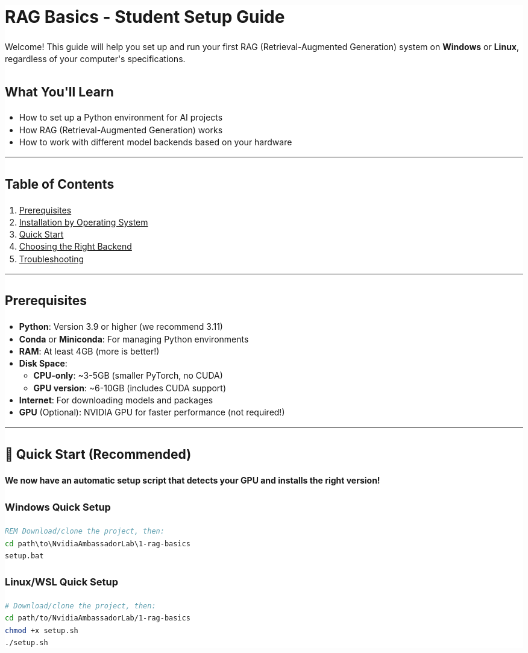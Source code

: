 # RAG Basics - Student Setup Guide

Welcome! This guide will help you set up and run your first RAG (Retrieval-Augmented Generation) system on **Windows** or **Linux**, regardless of your computer's specifications.

## What You'll Learn

- How to set up a Python environment for AI projects
- How RAG (Retrieval-Augmented Generation) works
- How to work with different model backends based on your hardware

---

## Table of Contents

1. [Prerequisites](#prerequisites)
2. [Installation by Operating System](#installation-by-operating-system)
3. [Quick Start](#quick-start)
4. [Choosing the Right Backend](#choosing-the-right-backend)
5. [Troubleshooting](#troubleshooting)

---

## Prerequisites

- **Python**: Version 3.9 or higher (we recommend 3.11)
- **Conda** or **Miniconda**: For managing Python environments
- **RAM**: At least 4GB (more is better!)
- **Disk Space**:
  - **CPU-only**: ~3-5GB (smaller PyTorch, no CUDA)
  - **GPU version**: ~6-10GB (includes CUDA support)
- **Internet**: For downloading models and packages
- **GPU** (Optional): NVIDIA GPU for faster performance (not required!)

---

## 🚀 Quick Start (Recommended)

**We now have an automatic setup script that detects your GPU and installs the right version!**

### Windows Quick Setup
```cmd
REM Download/clone the project, then:
cd path\to\NvidiaAmbassadorLab\1-rag-basics
setup.bat
```

### Linux/WSL Quick Setup
```bash
# Download/clone the project, then:
cd path/to/NvidiaAmbassadorLab/1-rag-basics
chmod +x setup.sh
./setup.sh
```
